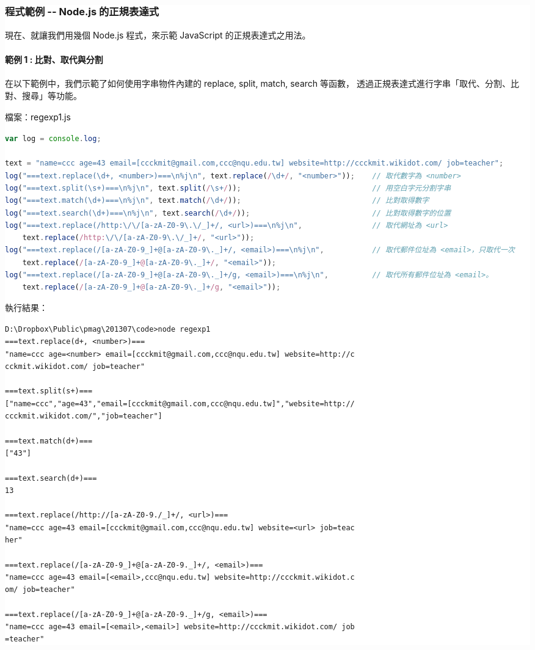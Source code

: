 ### 程式範例 -- Node.js 的正規表達式

現在、就讓我們用幾個 Node.js 程式，來示範 JavaScript 的正規表達式之用法。


#### 範例 1 : 比對、取代與分割

在以下範例中，我們示範了如何使用字串物件內建的 replace, split, match, search 等函數，
透過正規表達式進行字串「取代、分割、比對、搜尋」等功能。

檔案：regexp1.js

```javascript
var log = console.log;

text = "name=ccc age=43 email=[ccckmit@gmail.com,ccc@nqu.edu.tw] website=http://ccckmit.wikidot.com/ job=teacher";
log("===text.replace(\d+, <number>)===\n%j\n", text.replace(/\d+/, "<number>"));    // 取代數字為 <number>
log("===text.split(\s+)===\n%j\n", text.split(/\s+/));                              // 用空白字元分割字串
log("===text.match(\d+)===\n%j\n", text.match(/\d+/));                              // 比對取得數字
log("===text.search(\d+)===\n%j\n", text.search(/\d+/));                            // 比對取得數字的位置
log("===text.replace(/http:\/\/[a-zA-Z0-9\.\/_]+/, <url>)===\n%j\n",                // 取代網址為 <url>
    text.replace(/http:\/\/[a-zA-Z0-9\.\/_]+/, "<url>"));
log("===text.replace(/[a-zA-Z0-9_]+@[a-zA-Z0-9\._]+/, <email>)===\n%j\n",           // 取代郵件位址為 <email>，只取代一次
    text.replace(/[a-zA-Z0-9_]+@[a-zA-Z0-9\._]+/, "<email>"));
log("===text.replace(/[a-zA-Z0-9_]+@[a-zA-Z0-9\._]+/g, <email>)===\n%j\n",          // 取代所有郵件位址為 <email>。
    text.replace(/[a-zA-Z0-9_]+@[a-zA-Z0-9\._]+/g, "<email>"));

```

執行結果：

```
D:\Dropbox\Public\pmag\201307\code>node regexp1
===text.replace(d+, <number>)===
"name=ccc age=<number> email=[ccckmit@gmail.com,ccc@nqu.edu.tw] website=http://c
cckmit.wikidot.com/ job=teacher"

===text.split(s+)===
["name=ccc","age=43","email=[ccckmit@gmail.com,ccc@nqu.edu.tw]","website=http://
ccckmit.wikidot.com/","job=teacher"]

===text.match(d+)===
["43"]

===text.search(d+)===
13

===text.replace(/http://[a-zA-Z0-9./_]+/, <url>)===
"name=ccc age=43 email=[ccckmit@gmail.com,ccc@nqu.edu.tw] website=<url> job=teac
her"

===text.replace(/[a-zA-Z0-9_]+@[a-zA-Z0-9._]+/, <email>)===
"name=ccc age=43 email=[<email>,ccc@nqu.edu.tw] website=http://ccckmit.wikidot.c
om/ job=teacher"

===text.replace(/[a-zA-Z0-9_]+@[a-zA-Z0-9._]+/g, <email>)===
"name=ccc age=43 email=[<email>,<email>] website=http://ccckmit.wikidot.com/ job
=teacher"
```
